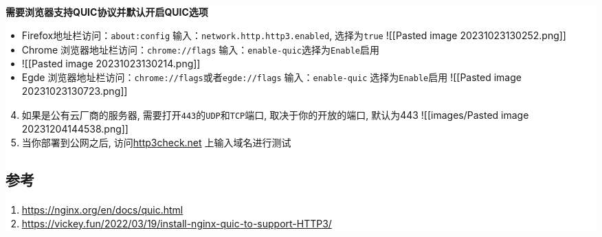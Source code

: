 **需要浏览器支持QUIC协议并默认开启QUIC选项**

- Firefox地址栏访问：`about:config` 输入：`network.http.http3.enabled`, 选择为`true`
![[Pasted image 20231023130252.png]]
- Chrome 浏览器地址栏访问：`chrome://flags` 输入：`enable-quic`选择为`Enable`启用
- ![[Pasted image 20231023130214.png]]
- Egde 浏览器地址栏访问：`chrome://flags`或者`egde://flags` 输入：`enable-quic` 选择为`Enable`启用
![[Pasted image 20231023130723.png]]

4. 如果是公有云厂商的服务器, 需要打开`443`的`UDP`和`TCP`端口, 取决于你的开放的端口, 默认为443
![[images/Pasted image 20231204144538.png]]
5. 当你部署到公网之后, 访问[http3check.net](https://www.http3check.net/) 上输入域名进行测试
## 参考
1. https://nginx.org/en/docs/quic.html
2. https://vickey.fun/2022/03/19/install-nginx-quic-to-support-HTTP3/